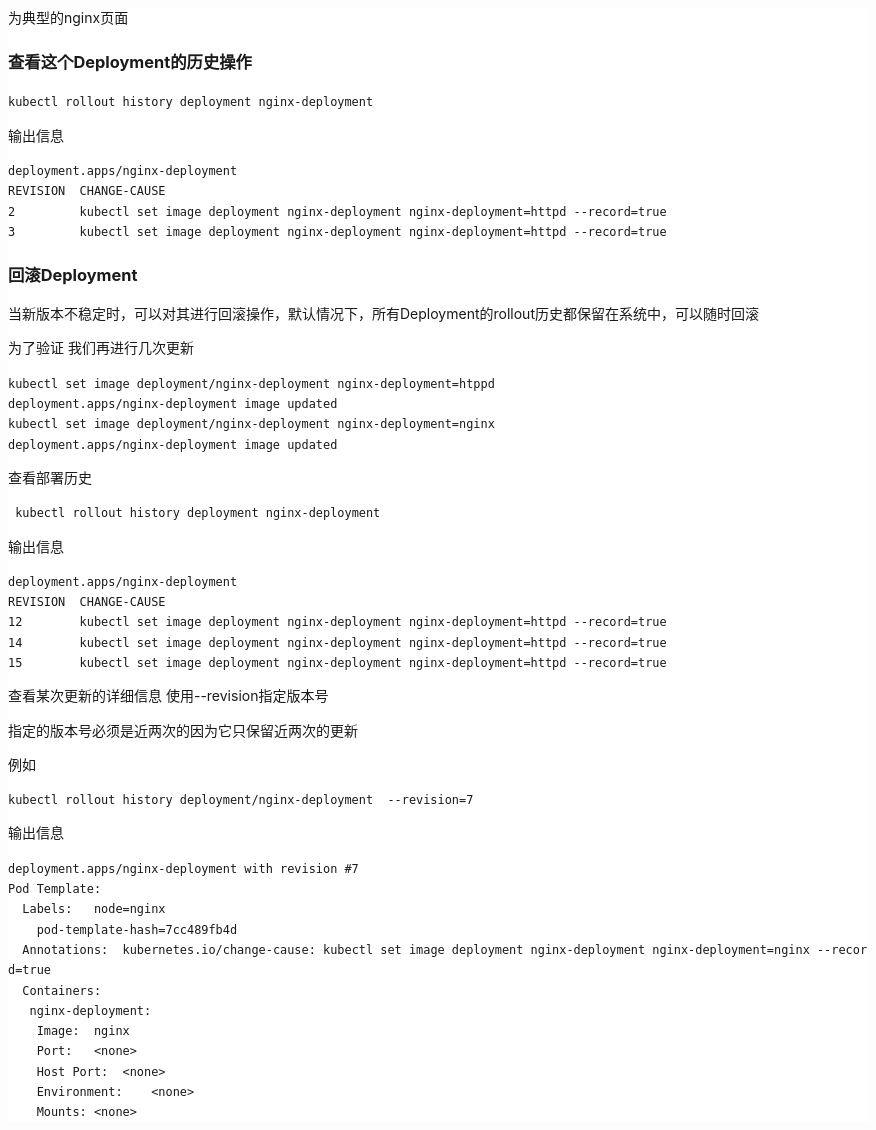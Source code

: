 为典型的nginx页面



### 查看这个Deployment的历史操作

```
kubectl rollout history deployment nginx-deployment
```

输出信息

```
deployment.apps/nginx-deployment 
REVISION  CHANGE-CAUSE
2         kubectl set image deployment nginx-deployment nginx-deployment=httpd --record=true
3         kubectl set image deployment nginx-deployment nginx-deployment=httpd --record=true
```

### 回滚Deployment

当新版本不稳定时，可以对其进行回滚操作，默认情况下，所有Deployment的rollout历史都保留在系统中，可以随时回滚

为了验证 我们再进行几次更新

```
kubectl set image deployment/nginx-deployment nginx-deployment=htppd
deployment.apps/nginx-deployment image updated
kubectl set image deployment/nginx-deployment nginx-deployment=nginx
deployment.apps/nginx-deployment image updated
```

查看部署历史

```
 kubectl rollout history deployment nginx-deployment
```

输出信息

```
deployment.apps/nginx-deployment 
REVISION  CHANGE-CAUSE
12        kubectl set image deployment nginx-deployment nginx-deployment=httpd --record=true
14        kubectl set image deployment nginx-deployment nginx-deployment=httpd --record=true
15        kubectl set image deployment nginx-deployment nginx-deployment=httpd --record=true
```

查看某次更新的详细信息 使用--revision指定版本号

指定的版本号必须是近两次的因为它只保留近两次的更新

例如

```
kubectl rollout history deployment/nginx-deployment  --revision=7
```

输出信息

```
deployment.apps/nginx-deployment with revision #7
Pod Template:
  Labels:	node=nginx
	pod-template-hash=7cc489fb4d
  Annotations:	kubernetes.io/change-cause: kubectl set image deployment nginx-deployment nginx-deployment=nginx --record=true
  Containers:
   nginx-deployment:
    Image:	nginx
    Port:	<none>
    Host Port:	<none>
    Environment:	<none>
    Mounts:	<none>
```
